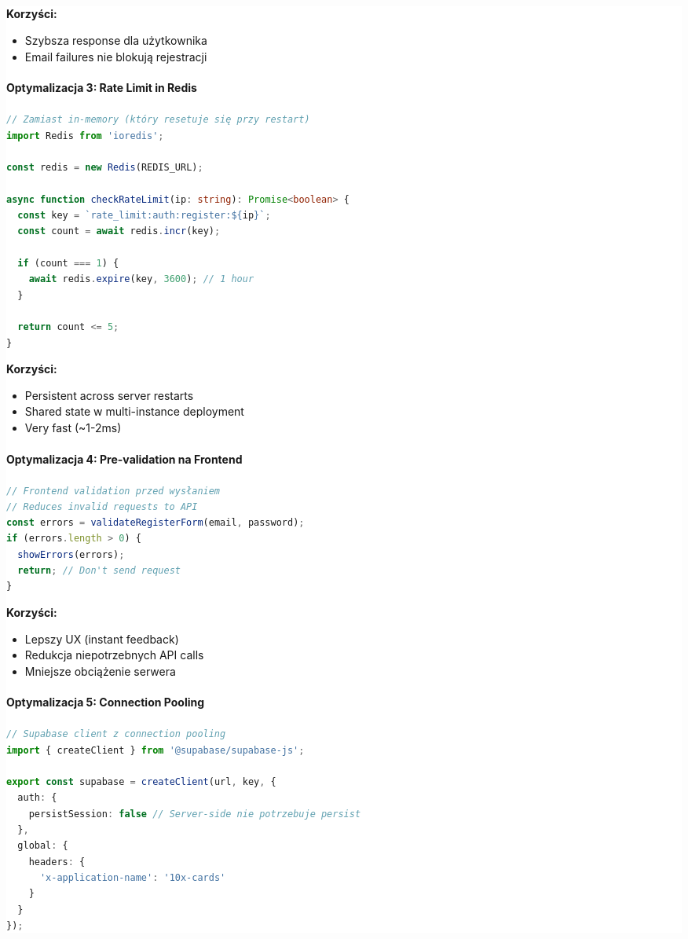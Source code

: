 **Korzyści:**
- Szybsza response dla użytkownika
- Email failures nie blokują rejestracji

#### Optymalizacja 3: Rate Limit in Redis
```typescript
// Zamiast in-memory (który resetuje się przy restart)
import Redis from 'ioredis';

const redis = new Redis(REDIS_URL);

async function checkRateLimit(ip: string): Promise<boolean> {
  const key = `rate_limit:auth:register:${ip}`;
  const count = await redis.incr(key);
  
  if (count === 1) {
    await redis.expire(key, 3600); // 1 hour
  }
  
  return count <= 5;
}
```

**Korzyści:**
- Persistent across server restarts
- Shared state w multi-instance deployment
- Very fast (~1-2ms)

#### Optymalizacja 4: Pre-validation na Frontend
```typescript
// Frontend validation przed wysłaniem
// Reduces invalid requests to API
const errors = validateRegisterForm(email, password);
if (errors.length > 0) {
  showErrors(errors);
  return; // Don't send request
}
```

**Korzyści:**
- Lepszy UX (instant feedback)
- Redukcja niepotrzebnych API calls
- Mniejsze obciążenie serwera

#### Optymalizacja 5: Connection Pooling
```typescript
// Supabase client z connection pooling
import { createClient } from '@supabase/supabase-js';

export const supabase = createClient(url, key, {
  auth: {
    persistSession: false // Server-side nie potrzebuje persist
  },
  global: {
    headers: {
      'x-application-name': '10x-cards'
    }
  }
});
```
